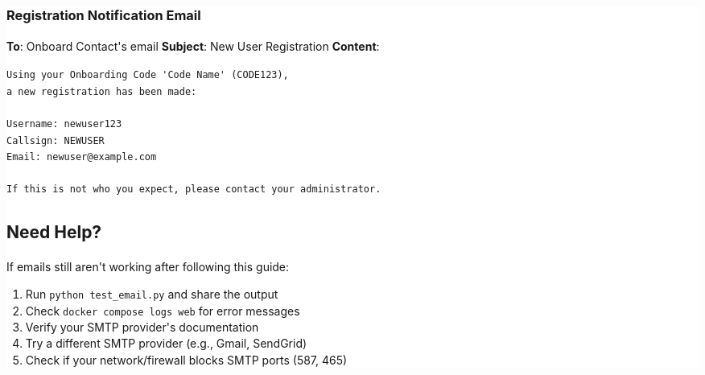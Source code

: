 ### Registration Notification Email

**To**: Onboard Contact's email
**Subject**: New User Registration
**Content**:
```
Using your Onboarding Code 'Code Name' (CODE123),
a new registration has been made:

Username: newuser123
Callsign: NEWUSER
Email: newuser@example.com

If this is not who you expect, please contact your administrator.
```

## Need Help?

If emails still aren't working after following this guide:

1. Run `python test_email.py` and share the output
2. Check `docker compose logs web` for error messages
3. Verify your SMTP provider's documentation
4. Try a different SMTP provider (e.g., Gmail, SendGrid)
5. Check if your network/firewall blocks SMTP ports (587, 465)
